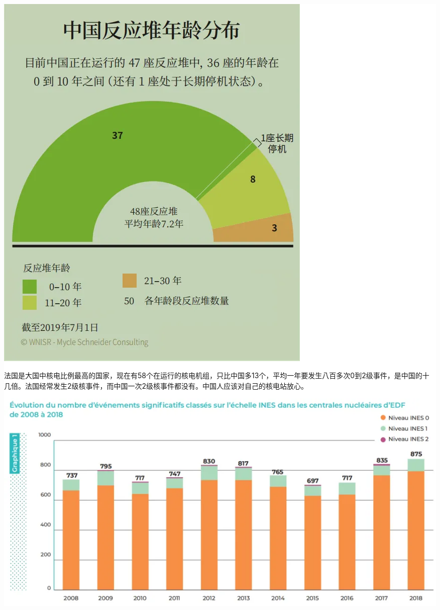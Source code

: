 ![](/images/btnews/btnews/0001_0100/0094/image13.webp)

法国是大国中核电比例最高的国家，现在有58个在运行的核电机组，只比中国多13个，平均一年要发生八百多次0到2级事件，是中国的十几倍。法国经常发生2级核事件，而中国一次2级核事件都没有。中国人应该对自己的核电站放心。

![](/images/btnews/btnews/0001_0100/0094/image14.webp)
